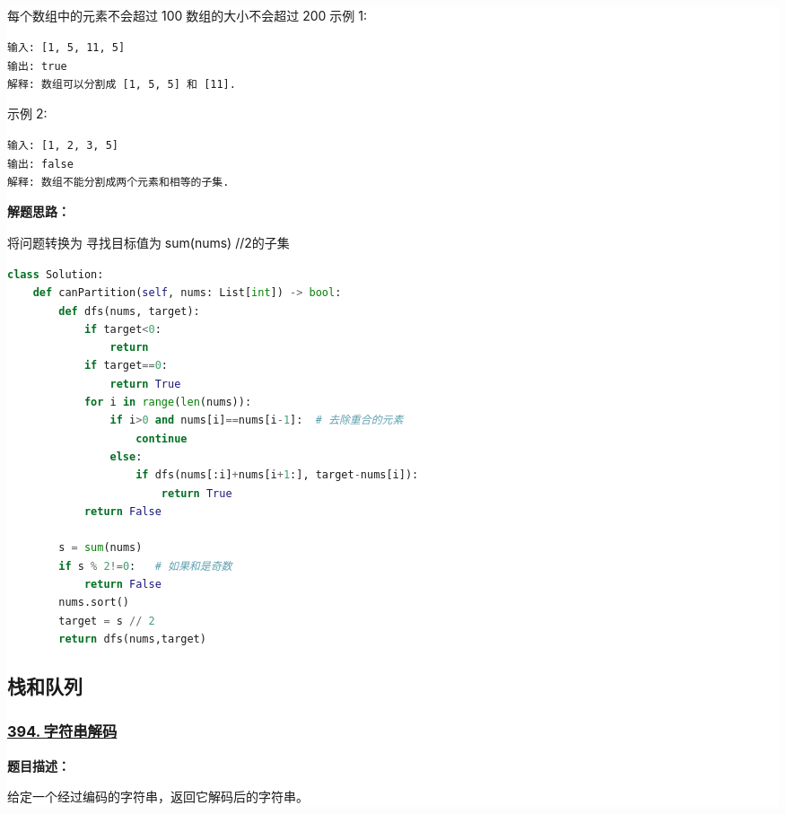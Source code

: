 每个数组中的元素不会超过 100
数组的大小不会超过 200
示例 1:

```
输入: [1, 5, 11, 5]
输出: true
解释: 数组可以分割成 [1, 5, 5] 和 [11].
```

示例 2:

```
输入: [1, 2, 3, 5]
输出: false
解释: 数组不能分割成两个元素和相等的子集.
```

**解题思路：**

将问题转换为  寻找目标值为 sum(nums) //2的子集

```python
class Solution:
    def canPartition(self, nums: List[int]) -> bool:
        def dfs(nums, target):
            if target<0:
                return
            if target==0:
                return True
            for i in range(len(nums)):
                if i>0 and nums[i]==nums[i-1]:  # 去除重合的元素
                    continue
                else:
                    if dfs(nums[:i]+nums[i+1:], target-nums[i]):
                        return True
            return False

        s = sum(nums)
        if s % 2!=0:   # 如果和是奇数
            return False
        nums.sort()
        target = s // 2
        return dfs(nums,target)
```



## 栈和队列

### [394. 字符串解码](https://leetcode-cn.com/problems/decode-string/)

**题目描述：**

给定一个经过编码的字符串，返回它解码后的字符串。
